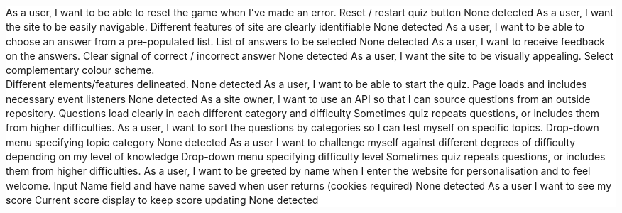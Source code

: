   </tr>
  <tr>
    <td>As a user, I want to be able to reset the game when I’ve made an error.</td>
    <td>Reset / restart quiz button</td>
    <td>None detected</td>
    
  </tr>
  <tr>
    <td>As a user, I want the site to be easily navigable.</td>
    <td>Different features of site are clearly identifiable</td>
    <td>None detected</td>
    
  </tr>
  <tr>
    <td>As a user, I want to be able to choose an answer from a pre-populated list.</td>
    <td>List of answers to be selected</td>
    <td>None detected</td>
    
  </tr>
  <tr>
    <td>As a user, I want to receive feedback on the answers.</td>
    <td>Clear signal of correct / incorrect answer</td>
    <td>None detected</td>
    
  </tr>
  <tr>
    <td>As a user, I want the site to be visually appealing.</td>
    <td> Select complementary colour scheme. <br>
    Different elements/features delineated.</td>
    <td>None detected</td>
    
  </tr>
  <tr>
    <td>As a user, I want to be able to start the quiz.</td>
    <td>Page loads and includes necessary event listeners</td>
    <td>None detected</td>
    
  </tr>
   <tr>
    <td>As a site owner, I want to use an API so that I can source questions from an outside repository.</td>
    <td>Questions load clearly in each different category and difficulty</td>
    <td>Sometimes quiz repeats questions, or includes them from higher difficulties.</td>
    
  </tr>
      <td>As a user, I want to sort the questions by categories so I can test myself on specific topics.</td>
    <td>Drop-down menu specifying topic category</td>
    <td>None detected</td>
    <tr>
      <td>As a user I want to challenge myself against different degrees of difficulty depending on my level of knowledge</td>
    <td>Drop-down menu specifying difficulty level</td>
    <td>Sometimes quiz repeats questions, or includes them from higher difficulties.</td>
    </tr>
    <tr>
    <td>As a user, I want to be greeted by name when I enter the website for personalisation and to feel welcome.</td>
    <td>Input Name field and have name saved when user returns (cookies required)</td>
    <td>None detected</td>
  </tr>
     <tr>
    <td>As a user I want to see my score</td>
    <td>Current score display to keep score updating</td>
    <td>None detected</td>
  </tr>
    <tr>